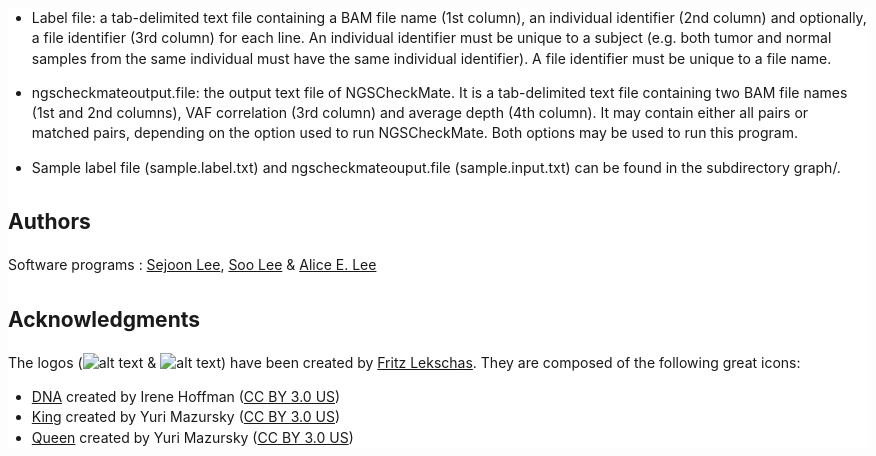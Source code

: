 - Label file: a tab-delimited text file containing a BAM file name (1st column), an individual identifier (2nd column) and optionally, a file identifier (3rd column) for each line. An individual identifier must be unique to a subject (e.g. both tumor and normal samples from the same individual must have the same individual identifier). A file identifier must be unique to a file name.

- ngscheckmateoutput.file: the output text file of NGSCheckMate. It is a tab-delimited text file containing two BAM file names (1st and 2nd columns), VAF correlation (3rd column) and average depth (4th column). It may contain either all pairs or matched pairs, depending on the option used to run NGSCheckMate. Both options may be used to run this program.

- Sample label file (sample.label.txt) and ngscheckmateouput.file (sample.input.txt) can be found in the subdirectory graph/.



## Authors

Software programs : [Sejoon Lee][sejooning], [Soo Lee][SooLee] & [Alice E. Lee][ejalicelee] 


## Acknowledgments

The logos (![alt text][ncmLogo] & ![alt text][ncmIcon]) have been created by [Fritz Lekschas][flekschas]. They are composed of the following great icons:
 - [DNA][iconDna] created by Irene Hoffman ([CC BY 3.0 US][cc])
 - [King][iconKing] created by Yuri Mazursky ([CC BY 3.0 US][cc])
 - [Queen][iconQueen] created by Yuri Mazursky ([CC BY 3.0 US][cc])

[ejalicelee]: https://github.com/ejalicelee
[sejooning]: https://github.com/sejooning
[SooLee]: https://github.com/SooLee
[cc]: https://creativecommons.org/licenses/by/3.0/us/
[flekschas]: https://github.com/flekschas
[iconDna]: https://thenounproject.com/term/dna/57369/
[iconKing]: https://thenounproject.com/term/king/224748/
[iconQueen]: https://thenounproject.com/term/queen/224753/
[ncmLogo]: https://parklab.github.io/NGSCheckMate/logo-16px.png "NGS CheckMate Logo"
[ncmIcon]: https://parklab.github.io/NGSCheckMate/icon-16px.png "NGS CheckMate Icon"

